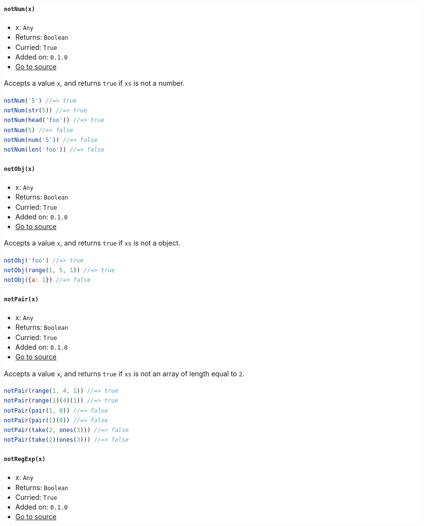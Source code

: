 #### `notNum(x)`

- x: `Any`
- Returns: `Boolean`
- Curried: `True`
- Added on: `0.1.0`
- [Go to source](https://github.com/klauscfhq/arare/tree/master/src/not-num.js)

Accepts a value `x`, and returns `true` if `xs` is not a number.

```js
notNum('5') //=> true
notNum(str(5)) //=> true
notNum(head('foo')) //=> true
notNum(5) //=> false
notNum(num('5')) //=> false
notNum(len('foo')) //=> false
```

#### `notObj(x)`

- x: `Any`
- Returns: `Boolean`
- Curried: `True`
- Added on: `0.1.0`
- [Go to source](https://github.com/klauscfhq/arare/tree/master/src/not-obj.js)

Accepts a value `x`, and returns `true` if `xs` is not a object.

```js
notObj('foo') //=> true
notObj(range(1, 5, 1)) //=> true
notObj({a: 1}) //=> false
```

#### `notPair(x)`

- x: `Any`
- Returns: `Boolean`
- Curried: `True`
- Added on: `0.1.0`
- [Go to source](https://github.com/klauscfhq/arare/tree/master/src/not-pair.js)

Accepts a value `x`, and returns `true` if `xs` is not an array of length equal to `2`.

```js
notPair(range(1, 4, 1)) //=> true
notPair(range(1)(4)(1)) //=> true
notPair(pair(1, 0)) //=> false
notPair(pair(1)(0)) //=> false
notPair(take(2, ones(3))) //=> false
notPair(take(2)(ones(3))) //=> false
```

#### `notRegExp(x)`

- x: `Any`
- Returns: `Boolean`
- Curried: `True`
- Added on: `0.1.0`
- [Go to source](https://github.com/klauscfhq/arare/tree/master/src/not-reg-exp.js)
